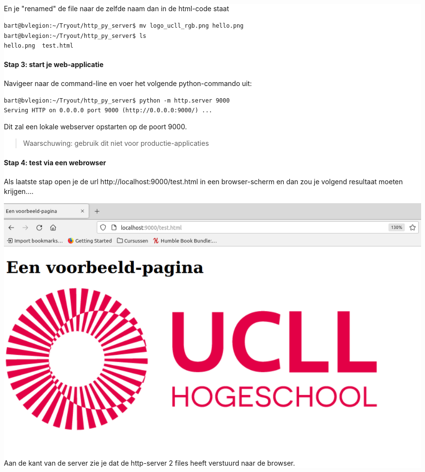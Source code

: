 En je "renamed" de file naar de zelfde naam dan in de html-code staat

~~~
bart@bvlegion:~/Tryout/http_py_server$ mv logo_ucll_rgb.png hello.png
bart@bvlegion:~/Tryout/http_py_server$ ls
hello.png  test.html
~~~

#### Stap 3: start je web-applicatie

Navigeer naar de command-line en voer het volgende python-commando uit:

~~~
bart@bvlegion:~/Tryout/http_py_server$ python -m http.server 9000
Serving HTTP on 0.0.0.0 port 9000 (http://0.0.0.0:9000/) ...
~~~

Dit zal een lokale webserver opstarten op de poort 9000.

> Waarschuwing: gebruik dit niet voor productie-applicaties

#### Stap 4: test via een webrowser

Als laatste stap open je de url http://localhost:9000/test.html in een browser-scherm en dan zou je volgend resultaat moeten krijgen....

![](html_page.png)

Aan de kant van de server zie je dat de http-server 2 files heeft verstuurd naar de browser.
